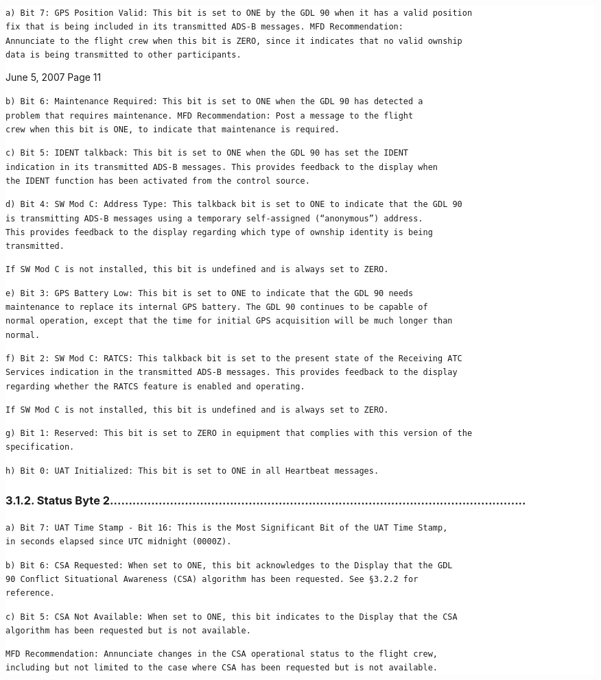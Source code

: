 ```
a) Bit 7: GPS Position Valid: This bit is set to ONE by the GDL 90 when it has a valid position
fix that is being included in its transmitted ADS-B messages. MFD Recommendation:
Annunciate to the flight crew when this bit is ZERO, since it indicates that no valid ownship
data is being transmitted to other participants.
```

June 5, 2007 Page 11

```
b) Bit 6: Maintenance Required: This bit is set to ONE when the GDL 90 has detected a
problem that requires maintenance. MFD Recommendation: Post a message to the flight
crew when this bit is ONE, to indicate that maintenance is required.
```
```
c) Bit 5: IDENT talkback: This bit is set to ONE when the GDL 90 has set the IDENT
indication in its transmitted ADS-B messages. This provides feedback to the display when
the IDENT function has been activated from the control source.
```
```
d) Bit 4: SW Mod C: Address Type: This talkback bit is set to ONE to indicate that the GDL 90
is transmitting ADS-B messages using a temporary self-assigned (“anonymous”) address.
This provides feedback to the display regarding which type of ownship identity is being
transmitted.
```
```
If SW Mod C is not installed, this bit is undefined and is always set to ZERO.
```
```
e) Bit 3: GPS Battery Low: This bit is set to ONE to indicate that the GDL 90 needs
maintenance to replace its internal GPS battery. The GDL 90 continues to be capable of
normal operation, except that the time for initial GPS acquisition will be much longer than
normal.
```
```
f) Bit 2: SW Mod C: RATCS: This talkback bit is set to the present state of the Receiving ATC
Services indication in the transmitted ADS-B messages. This provides feedback to the display
regarding whether the RATCS feature is enabled and operating.
```
```
If SW Mod C is not installed, this bit is undefined and is always set to ZERO.
```
```
g) Bit 1: Reserved: This bit is set to ZERO in equipment that complies with this version of the
specification.
```
```
h) Bit 0: UAT Initialized: This bit is set to ONE in all Heartbeat messages.
```
### 3.1.2. Status Byte 2...............................................................................................................

```
a) Bit 7: UAT Time Stamp - Bit 16: This is the Most Significant Bit of the UAT Time Stamp,
in seconds elapsed since UTC midnight (0000Z).
```
```
b) Bit 6: CSA Requested: When set to ONE, this bit acknowledges to the Display that the GDL
90 Conflict Situational Awareness (CSA) algorithm has been requested. See §3.2.2 for
reference.
```
```
c) Bit 5: CSA Not Available: When set to ONE, this bit indicates to the Display that the CSA
algorithm has been requested but is not available.
```
```
MFD Recommendation: Annunciate changes in the CSA operational status to the flight crew,
including but not limited to the case where CSA has been requested but is not available.
```